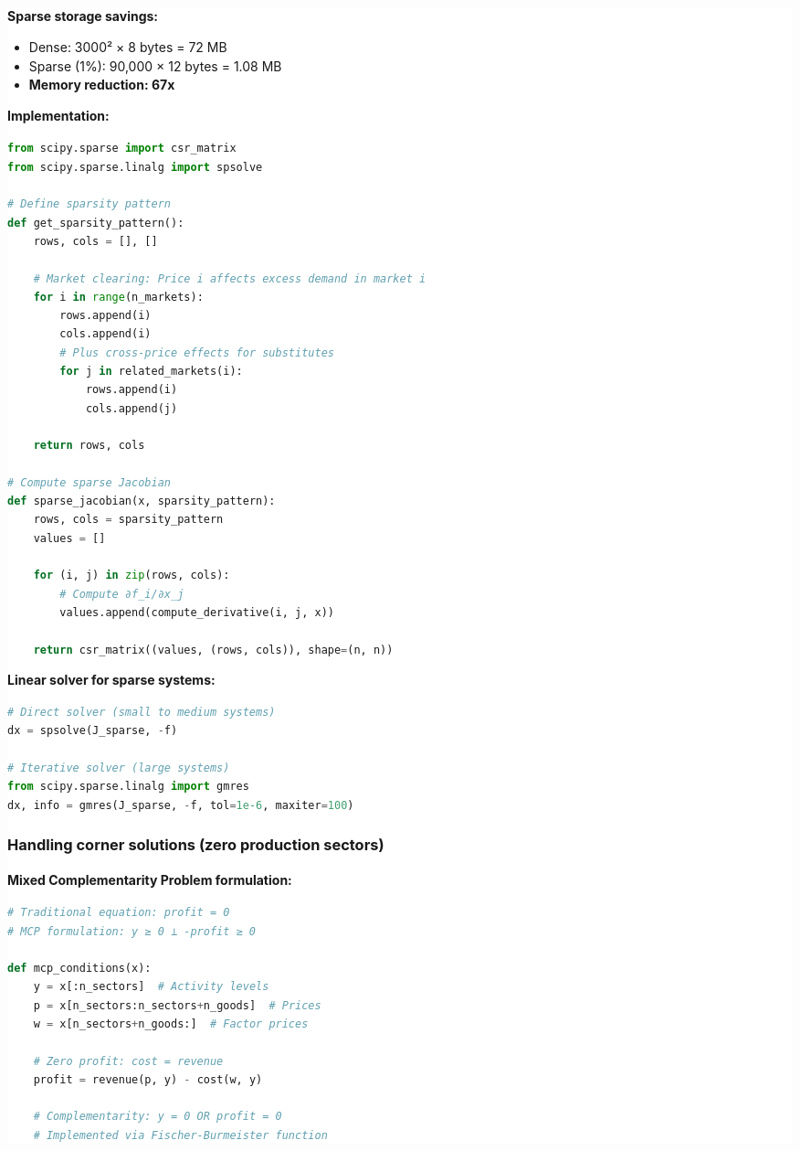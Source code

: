 **Sparse storage savings:**
- Dense: 3000² × 8 bytes = 72 MB
- Sparse (1%): 90,000 × 12 bytes = 1.08 MB
- **Memory reduction: 67x**

**Implementation:**

```python
from scipy.sparse import csr_matrix
from scipy.sparse.linalg import spsolve

# Define sparsity pattern
def get_sparsity_pattern():
    rows, cols = [], []
    
    # Market clearing: Price i affects excess demand in market i
    for i in range(n_markets):
        rows.append(i)
        cols.append(i)
        # Plus cross-price effects for substitutes
        for j in related_markets(i):
            rows.append(i)
            cols.append(j)
    
    return rows, cols

# Compute sparse Jacobian
def sparse_jacobian(x, sparsity_pattern):
    rows, cols = sparsity_pattern
    values = []
    
    for (i, j) in zip(rows, cols):
        # Compute ∂f_i/∂x_j
        values.append(compute_derivative(i, j, x))
    
    return csr_matrix((values, (rows, cols)), shape=(n, n))
```

**Linear solver for sparse systems:**

```python
# Direct solver (small to medium systems)
dx = spsolve(J_sparse, -f)

# Iterative solver (large systems)
from scipy.sparse.linalg import gmres
dx, info = gmres(J_sparse, -f, tol=1e-6, maxiter=100)
```

### Handling corner solutions (zero production sectors)

**Mixed Complementarity Problem formulation:**

```python
# Traditional equation: profit = 0
# MCP formulation: y ≥ 0 ⊥ -profit ≥ 0

def mcp_conditions(x):
    y = x[:n_sectors]  # Activity levels
    p = x[n_sectors:n_sectors+n_goods]  # Prices
    w = x[n_sectors+n_goods:]  # Factor prices
    
    # Zero profit: cost = revenue
    profit = revenue(p, y) - cost(w, y)
    
    # Complementarity: y = 0 OR profit = 0
    # Implemented via Fischer-Burmeister function
```